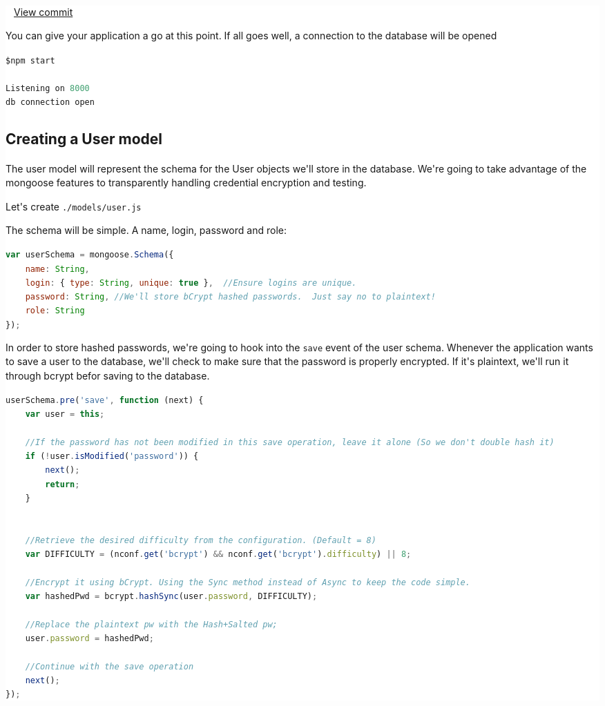 [<img src='http://upload.wikimedia.org/wikipedia/commons/thumb/2/25/External.svg/600px-External.svg.png' width='12px' height='12px'/>View commit](https://github.com/lmarkus/Kraken_Example_Passport/commit/d59b0f9feed6b508aca2e2ab5b997732682e8c8d)

You can give your application a go at this point.  If all goes well, a connection to the database will be opened
``` javascript
$npm start

Listening on 8000
db connection open
```

## Creating a User model
The user model will represent the schema for the User objects we'll store in the database. We're going to take advantage of the mongoose features
to transparently handling credential encryption and testing.

Let's create `./models/user.js`

The schema will be simple. A name, login, password and role:
```javascript
var userSchema = mongoose.Schema({
    name: String,
    login: { type: String, unique: true },  //Ensure logins are unique.
    password: String, //We'll store bCrypt hashed passwords.  Just say no to plaintext!
    role: String
});
```

In order to store hashed passwords, we're going to hook into the `save` event of the user schema. Whenever the application wants to save
a user to the database, we'll check to make sure that the password is properly encrypted. If it's plaintext, we'll run it through bcrypt
befor saving to the database.

```javascript
userSchema.pre('save', function (next) {
    var user = this;

    //If the password has not been modified in this save operation, leave it alone (So we don't double hash it)
    if (!user.isModified('password')) {
        next();
        return;
    }


    //Retrieve the desired difficulty from the configuration. (Default = 8)
    var DIFFICULTY = (nconf.get('bcrypt') && nconf.get('bcrypt').difficulty) || 8;

    //Encrypt it using bCrypt. Using the Sync method instead of Async to keep the code simple.
    var hashedPwd = bcrypt.hashSync(user.password, DIFFICULTY);

    //Replace the plaintext pw with the Hash+Salted pw;
    user.password = hashedPwd;

    //Continue with the save operation
    next();
});
```
